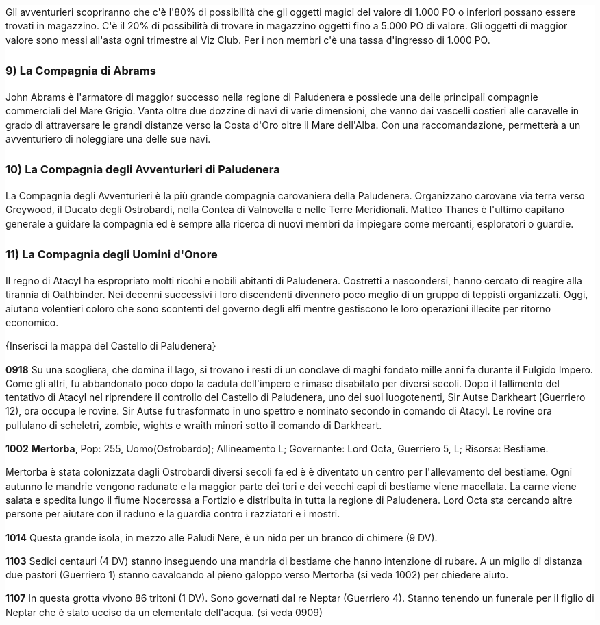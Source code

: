 Gli avventurieri scopriranno che c'è l'80% di possibilità che gli oggetti magici del valore di 1.000 PO o inferiori possano essere trovati in magazzino. C'è il 20% di possibilità di trovare in magazzino oggetti fino a 5.000 PO di valore. Gli oggetti di maggior valore sono messi all'asta ogni trimestre al Viz Club. Per i non membri c'è una tassa d'ingresso di 1.000 PO.

### 9) La Compagnia di Abrams

John Abrams è l'armatore di maggior successo nella regione di Paludenera e possiede una delle principali compagnie commerciali del Mare Grigio. Vanta oltre due dozzine di navi di varie dimensioni, che vanno dai vascelli costieri alle caravelle in grado di attraversare le grandi distanze verso la Costa d'Oro oltre il Mare dell'Alba. Con una raccomandazione, permetterà a un avventuriero di noleggiare una delle sue navi.

### 10) La Compagnia degli Avventurieri di Paludenera

La Compagnia degli Avventurieri è la più grande compagnia carovaniera della Paludenera. Organizzano carovane via terra verso Greywood, il Ducato degli Ostrobardi, nella Contea di Valnovella e nelle Terre Meridionali. Matteo Thanes è l'ultimo capitano generale a guidare la compagnia ed è sempre alla ricerca di nuovi membri da impiegare come mercanti, esploratori o guardie.

### 11) La Compagnia degli Uomini d'Onore

Il regno di Atacyl ha espropriato molti ricchi e nobili abitanti di Paludenera. Costretti a nascondersi, hanno cercato di reagire alla tirannia di Oathbinder. Nei decenni successivi i loro discendenti divennero poco meglio di un gruppo di teppisti organizzati. Oggi, aiutano volentieri coloro che sono scontenti del governo degli elfi mentre gestiscono le loro operazioni illecite per ritorno economico.

{Inserisci la mappa del Castello di Paludenera}

**0918** Su una scogliera, che domina il lago, si trovano i resti di un conclave di maghi fondato mille anni fa durante il Fulgido Impero. Come gli altri, fu abbandonato poco dopo la caduta dell'impero e rimase disabitato per diversi secoli. Dopo il fallimento del tentativo di Atacyl nel riprendere il controllo del Castello di Paludenera, uno dei suoi luogotenenti, Sir Autse Darkheart (Guerriero 12), ora occupa le rovine. Sir Autse fu trasformato in uno spettro e nominato secondo in comando di Atacyl. Le rovine ora pullulano di scheletri, zombie, wights e wraith minori sotto il comando di Darkheart.

**1002** **Mertorba**, Pop: 255, Uomo(Ostrobardo); Allineamento L; Governante: Lord Octa, Guerriero 5, L; Risorsa: Bestiame.

Mertorba è stata colonizzata dagli Ostrobardi diversi secoli fa ed è è diventato un centro per l'allevamento del bestiame. Ogni autunno le mandrie vengono radunate e la maggior parte dei tori e dei vecchi capi di bestiame viene macellata. La carne viene salata e spedita lungo il fiume Nocerossa a Fortizio e distribuita in tutta la regione di Paludenera. Lord Octa sta cercando altre persone per aiutare con il raduno e la guardia contro i razziatori e i mostri.

**1014** Questa grande isola, in mezzo alle Paludi Nere, è un nido per un branco di chimere (9 DV).

**1103** Sedici centauri (4 DV) stanno inseguendo una mandria di bestiame che hanno intenzione di rubare. A un miglio di distanza due pastori (Guerriero 1) stanno cavalcando al pieno galoppo verso Mertorba (si veda 1002) per chiedere aiuto.

**1107** In questa grotta vivono 86 tritoni (1 DV). Sono governati dal re Neptar (Guerriero 4). Stanno tenendo un funerale per il figlio di Neptar che è stato ucciso da un elementale dell'acqua. (si veda 0909)
